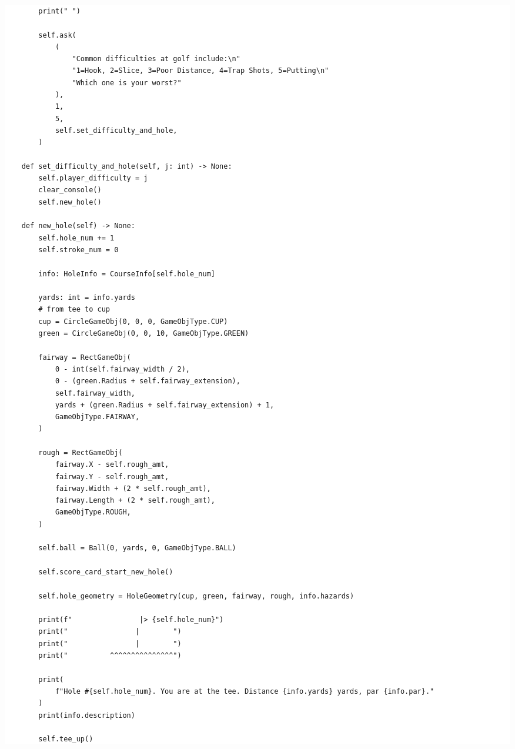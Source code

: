 ```
        print(" ")

        self.ask(
            (
                "Common difficulties at golf include:\n"
                "1=Hook, 2=Slice, 3=Poor Distance, 4=Trap Shots, 5=Putting\n"
                "Which one is your worst?"
            ),
            1,
            5,
            self.set_difficulty_and_hole,
        )

    def set_difficulty_and_hole(self, j: int) -> None:
        self.player_difficulty = j
        clear_console()
        self.new_hole()

    def new_hole(self) -> None:
        self.hole_num += 1
        self.stroke_num = 0

        info: HoleInfo = CourseInfo[self.hole_num]

        yards: int = info.yards
        # from tee to cup
        cup = CircleGameObj(0, 0, 0, GameObjType.CUP)
        green = CircleGameObj(0, 0, 10, GameObjType.GREEN)

        fairway = RectGameObj(
            0 - int(self.fairway_width / 2),
            0 - (green.Radius + self.fairway_extension),
            self.fairway_width,
            yards + (green.Radius + self.fairway_extension) + 1,
            GameObjType.FAIRWAY,
        )

        rough = RectGameObj(
            fairway.X - self.rough_amt,
            fairway.Y - self.rough_amt,
            fairway.Width + (2 * self.rough_amt),
            fairway.Length + (2 * self.rough_amt),
            GameObjType.ROUGH,
        )

        self.ball = Ball(0, yards, 0, GameObjType.BALL)

        self.score_card_start_new_hole()

        self.hole_geometry = HoleGeometry(cup, green, fairway, rough, info.hazards)

        print(f"                |> {self.hole_num}")
        print("                |        ")
        print("                |        ")
        print("          ^^^^^^^^^^^^^^^")

        print(
            f"Hole #{self.hole_num}. You are at the tee. Distance {info.yards} yards, par {info.par}."
        )
        print(info.description)

        self.tee_up()
```